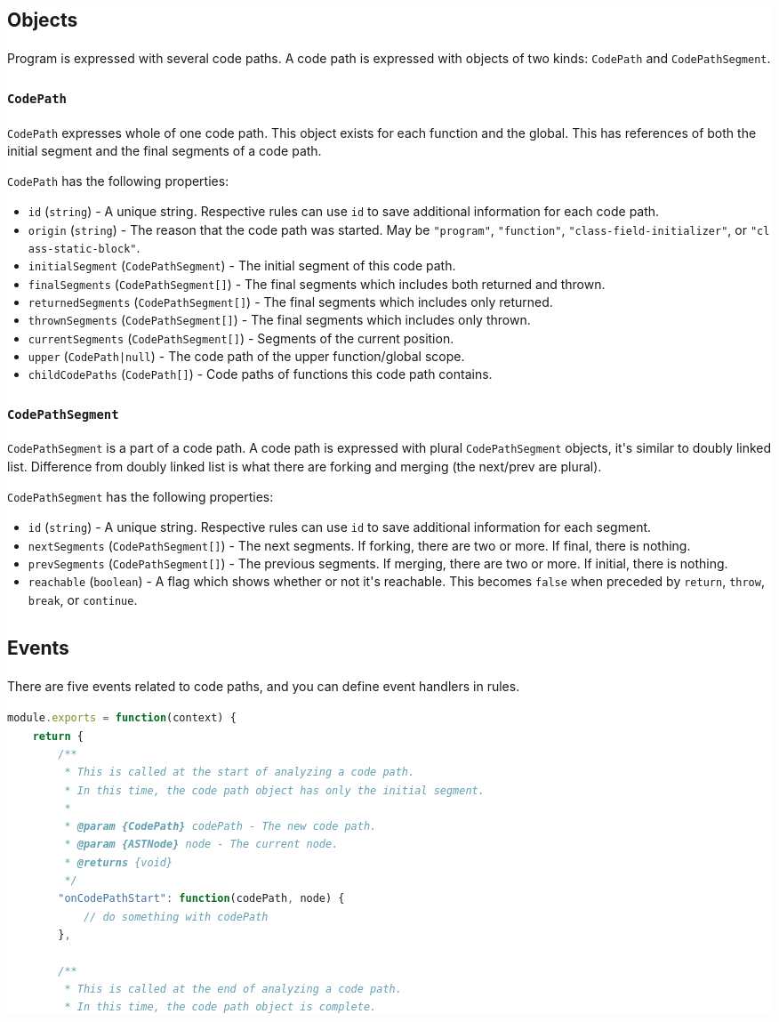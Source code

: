 ## Objects

Program is expressed with several code paths.
A code path is expressed with objects of two kinds: `CodePath` and `CodePathSegment`.

### `CodePath`

`CodePath` expresses whole of one code path.
This object exists for each function and the global.
This has references of both the initial segment and the final segments of a code path.

`CodePath` has the following properties:

* `id` (`string`) - A unique string. Respective rules can use `id` to save additional information for each code path.
* `origin` (`string`) - The reason that the code path was started. May be `"program"`, `"function"`, `"class-field-initializer"`, or `"class-static-block"`.
* `initialSegment` (`CodePathSegment`) - The initial segment of this code path.
* `finalSegments` (`CodePathSegment[]`) - The final segments which includes both returned and thrown.
* `returnedSegments` (`CodePathSegment[]`) - The final segments which includes only returned.
* `thrownSegments` (`CodePathSegment[]`) - The final segments which includes only thrown.
* `currentSegments` (`CodePathSegment[]`) - Segments of the current position.
* `upper` (`CodePath|null`) - The code path of the upper function/global scope.
* `childCodePaths` (`CodePath[]`) - Code paths of functions this code path contains.

### `CodePathSegment`

`CodePathSegment` is a part of a code path.
A code path is expressed with plural `CodePathSegment` objects, it's similar to doubly linked list.
Difference from doubly linked list is what there are forking and merging (the next/prev are plural).

`CodePathSegment` has the following properties:

* `id` (`string`) - A unique string. Respective rules can use `id` to save additional information for each segment.
* `nextSegments` (`CodePathSegment[]`) - The next segments. If forking, there are two or more. If final, there is nothing.
* `prevSegments` (`CodePathSegment[]`) - The previous segments. If merging, there are two or more. If initial, there is nothing.
* `reachable` (`boolean`) - A flag which shows whether or not it's reachable. This becomes `false` when preceded by `return`, `throw`, `break`, or `continue`.

## Events

There are five events related to code paths, and you can define event handlers in rules.

```js
module.exports = function(context) {
    return {
        /**
         * This is called at the start of analyzing a code path.
         * In this time, the code path object has only the initial segment.
         *
         * @param {CodePath} codePath - The new code path.
         * @param {ASTNode} node - The current node.
         * @returns {void}
         */
        "onCodePathStart": function(codePath, node) {
            // do something with codePath
        },

        /**
         * This is called at the end of analyzing a code path.
         * In this time, the code path object is complete.
```